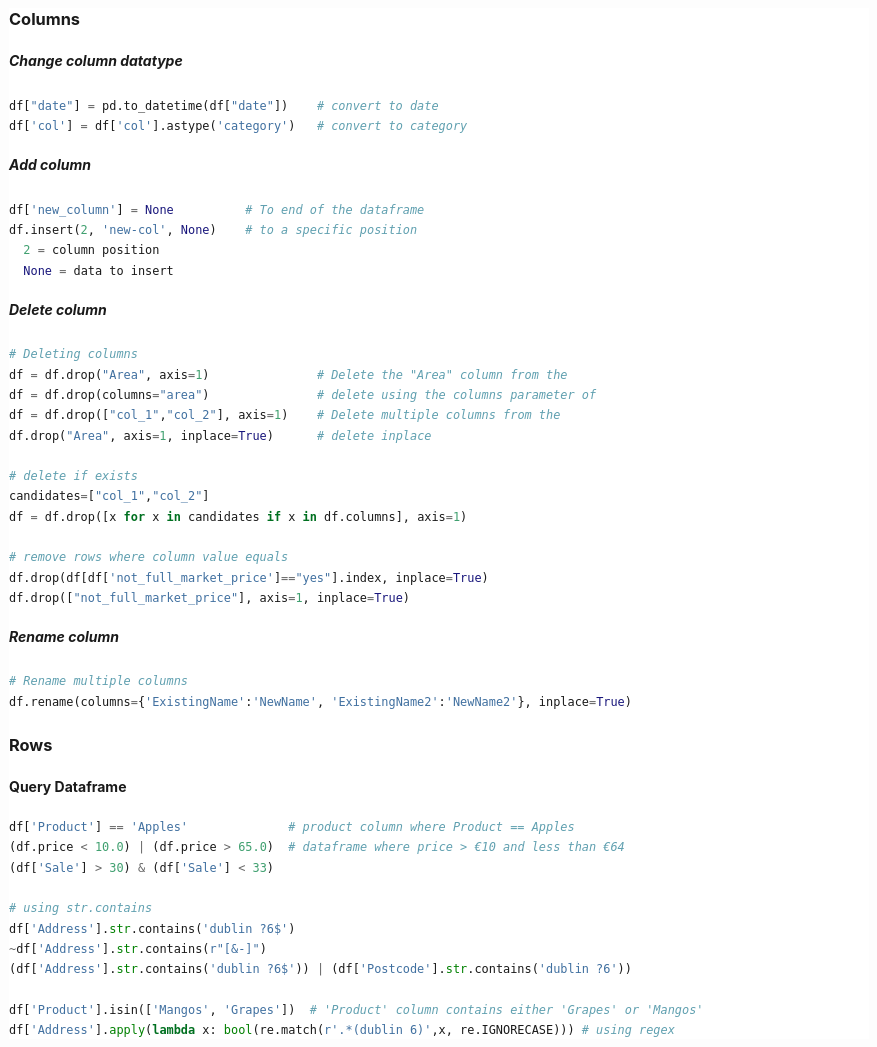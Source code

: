 



### Columns

##### Change column datatype

```python
df["date"] = pd.to_datetime(df["date"])    # convert to date
df['col'] = df['col'].astype('category')   # convert to category
```

##### Add column

```python
df['new_column'] = None          # To end of the dataframe
df.insert(2, 'new-col', None)    # to a specific position     
  2 = column position
  None = data to insert
```

##### Delete column

```python
# Deleting columns
df = df.drop("Area", axis=1)               # Delete the "Area" column from the 
df = df.drop(columns="area")               # delete using the columns parameter of 
df = df.drop(["col_1","col_2"], axis=1)    # Delete multiple columns from the 
df.drop("Area", axis=1, inplace=True)      # delete inplace

# delete if exists
candidates=["col_1","col_2"]
df = df.drop([x for x in candidates if x in df.columns], axis=1)

# remove rows where column value equals
df.drop(df[df['not_full_market_price']=="yes"].index, inplace=True)
df.drop(["not_full_market_price"], axis=1, inplace=True)

```

##### Rename column

```python
# Rename multiple columns
df.rename(columns={'ExistingName':'NewName', 'ExistingName2':'NewName2'}, inplace=True)
```



### Rows





#### Query Dataframe

```python
df['Product'] == 'Apples'              # product column where Product == Apples
(df.price < 10.0) | (df.price > 65.0)  # dataframe where price > €10 and less than €64
(df['Sale'] > 30) & (df['Sale'] < 33)

# using str.contains
df['Address'].str.contains('dublin ?6$')
~df['Address'].str.contains(r"[&-]")
(df['Address'].str.contains('dublin ?6$')) | (df['Postcode'].str.contains('dublin ?6'))

df['Product'].isin(['Mangos', 'Grapes'])  # 'Product' column contains either 'Grapes' or 'Mangos'
df['Address'].apply(lambda x: bool(re.match(r'.*(dublin 6)',x, re.IGNORECASE))) # using regex
```
